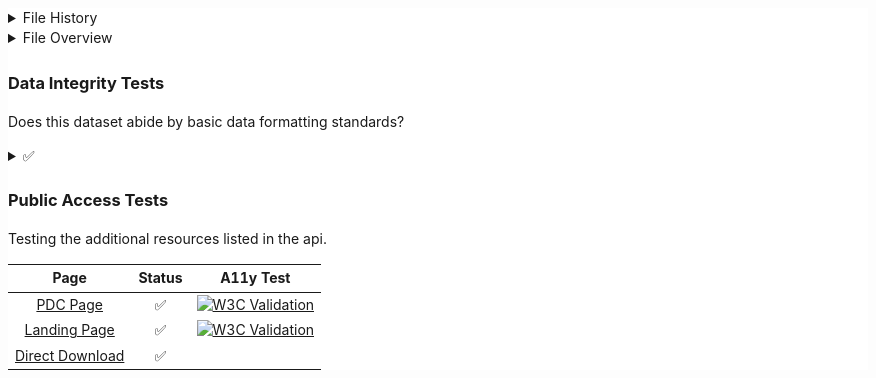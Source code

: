 <details><summary>File History</summary></details>

<details><summary>File Overview</summary></details>

### Data Integrity Tests
Does this dataset abide by basic data formatting standards?
<details><summary>✅ </summary></details>

### Public Access Tests
Testing the additional resources listed in the api.

| Page | Status | A11y Test |
| :-----------: | :-----------: | :-----------: |
| [PDC Page](https://data.cms.gov/provider-data/dataset/252m-zfp9) | ✅ | [![W3C Validation](https://img.shields.io/w3c-validation/default?targetUrl=https://data.cms.gov/provider-data/dataset/252m-zfp9)](https://validator.nu/?doc=https://data.cms.gov/provider-data/dataset/252m-zfp9) |
| [Landing Page](https://data.cms.gov/provider-data/dataset/252m-zfp9) | ✅ | [![W3C Validation](https://img.shields.io/w3c-validation/default?targetUrl=https://data.cms.gov/provider-data/dataset/252m-zfp9)](https://validator.nu/?doc=https://data.cms.gov/provider-data/dataset/252m-zfp9) |
| [Direct Download](https://data.cms.gov/provider-data/sites/default/files/resources/fe53abc0d6e1b830aa3f112728f438d4_1715011507/Hospice_Provider_May2024.csv) | ✅ |  |

